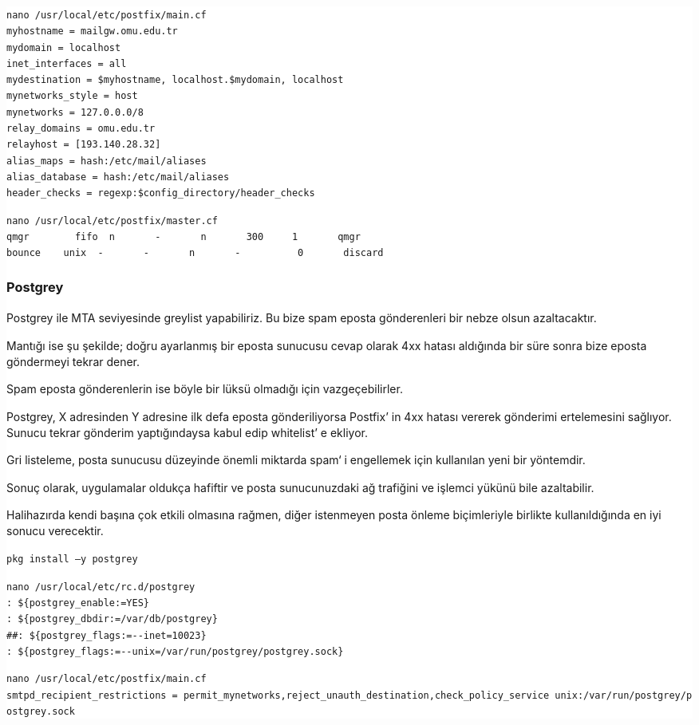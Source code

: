 ```
nano /usr/local/etc/postfix/main.cf
myhostname = mailgw.omu.edu.tr
mydomain = localhost
inet_interfaces = all
mydestination = $myhostname, localhost.$mydomain, localhost
mynetworks_style = host
mynetworks = 127.0.0.0/8
relay_domains = omu.edu.tr 
relayhost = [193.140.28.32] 
alias_maps = hash:/etc/mail/aliases 
alias_database = hash:/etc/mail/aliases 
header_checks = regexp:$config_directory/header_checks
```

```
nano /usr/local/etc/postfix/master.cf
qmgr        fifo  n       -       n       300     1       qmgr
bounce    unix  -       -       n       -          0       discard
```

### Postgrey

Postgrey ile MTA seviyesinde greylist yapabiliriz. Bu bize spam eposta gönderenleri bir nebze olsun azaltacaktır. 

Mantığı ise şu şekilde; doğru ayarlanmış bir eposta sunucusu cevap olarak 4xx hatası aldığında bir süre sonra bize eposta göndermeyi tekrar dener.

Spam eposta gönderenlerin ise böyle bir lüksü olmadığı için vazgeçebilirler.

Postgrey, X adresinden Y adresine ilk defa eposta gönderiliyorsa Postfix’ in 4xx hatası vererek gönderimi ertelemesini sağlıyor. Sunucu tekrar gönderim yaptığındaysa kabul edip whitelist’ e ekliyor.

Gri listeleme, posta sunucusu düzeyinde önemli miktarda spam‘ i engellemek için kullanılan yeni bir yöntemdir. 

Sonuç olarak, uygulamalar oldukça hafiftir ve posta sunucunuzdaki ağ trafiğini ve işlemci yükünü bile azaltabilir.
 
Halihazırda kendi başına çok etkili olmasına rağmen, diğer istenmeyen posta önleme biçimleriyle birlikte kullanıldığında en iyi sonucu verecektir.

```
pkg install –y postgrey
```

```
nano /usr/local/etc/rc.d/postgrey
: ${postgrey_enable:=YES}
: ${postgrey_dbdir:=/var/db/postgrey}
##: ${postgrey_flags:=--inet=10023}
: ${postgrey_flags:=--unix=/var/run/postgrey/postgrey.sock}
```

```
nano /usr/local/etc/postfix/main.cf
smtpd_recipient_restrictions = permit_mynetworks,reject_unauth_destination,check_policy_service unix:/var/run/postgrey/postgrey.sock
```
